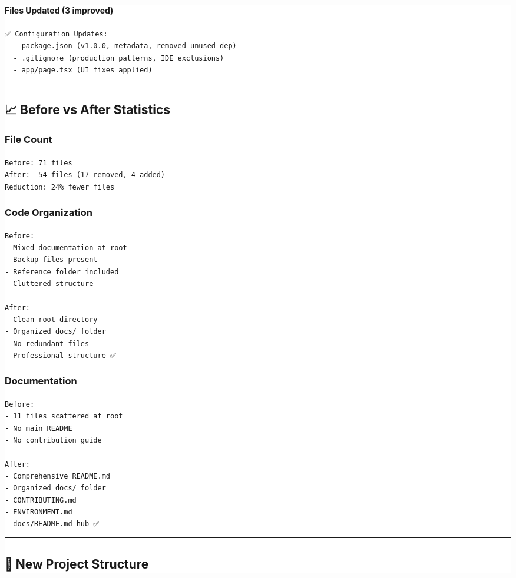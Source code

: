 #### **Files Updated** (3 improved)
```
✅ Configuration Updates:
  - package.json (v1.0.0, metadata, removed unused dep)
  - .gitignore (production patterns, IDE exclusions)
  - app/page.tsx (UI fixes applied)
```

---

## 📈 **Before vs After Statistics**

### **File Count**
```
Before: 71 files
After:  54 files (17 removed, 4 added)
Reduction: 24% fewer files
```

### **Code Organization**
```
Before: 
- Mixed documentation at root
- Backup files present
- Reference folder included
- Cluttered structure

After:
- Clean root directory
- Organized docs/ folder
- No redundant files
- Professional structure ✅
```

### **Documentation**
```
Before: 
- 11 files scattered at root
- No main README
- No contribution guide

After:
- Comprehensive README.md
- Organized docs/ folder
- CONTRIBUTING.md
- ENVIRONMENT.md
- docs/README.md hub ✅
```

---

## 🎯 **New Project Structure**
